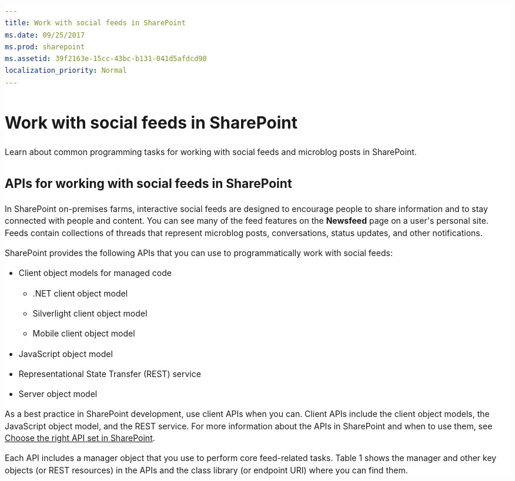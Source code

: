 ```yaml
---
title: Work with social feeds in SharePoint
ms.date: 09/25/2017
ms.prod: sharepoint
ms.assetid: 39f2163e-15cc-43bc-b131-041d5afdcd90
localization_priority: Normal
---
```




# Work with social feeds in SharePoint
Learn about common programming tasks for working with social feeds and microblog posts in SharePoint.
## APIs for working with social feeds in SharePoint
<a name="bkmk_APIversions"> </a>

In SharePoint on-premises farms, interactive social feeds are designed to encourage people to share information and to stay connected with people and content. You can see many of the feed features on the **Newsfeed** page on a user's personal site. Feeds contain collections of threads that represent microblog posts, conversations, status updates, and other notifications.
  
    
    
SharePoint provides the following APIs that you can use to programmatically work with social feeds:
  
    
    

- Client object models for managed code
    
  - .NET client object model
    
  
  - Silverlight client object model
    
  
  - Mobile client object model
    
  
- JavaScript object model
    
  
- Representational State Transfer (REST) service
    
  
- Server object model
    
  
As a best practice in SharePoint development, use client APIs when you can. Client APIs include the client object models, the JavaScript object model, and the REST service. For more information about the APIs in SharePoint and when to use them, see  [Choose the right API set in SharePoint](choose-the-right-api-set-in-sharepoint.md).
  
    
    
Each API includes a manager object that you use to perform core feed-related tasks. Table 1 shows the manager and other key objects (or REST resources) in the APIs and the class library (or endpoint URI) where you can find them.
  